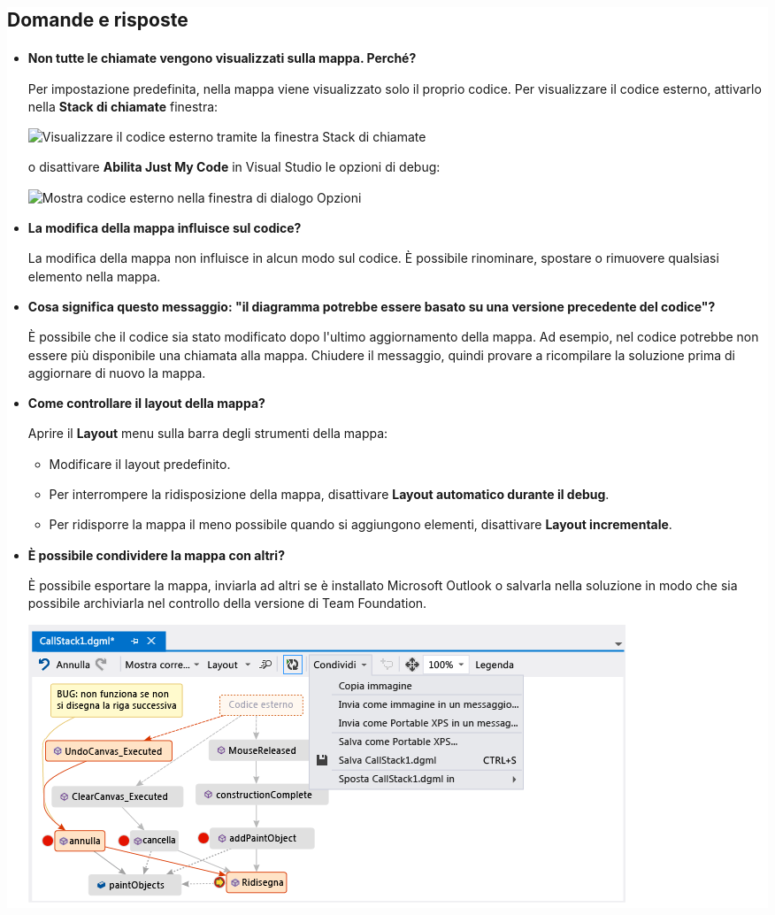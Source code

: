 ##  <a name="a-nameqaa-q--a"></a><a name="QA"></a> Domande e risposte  
  
-   **Non tutte le chiamate vengono visualizzati sulla mappa. Perché?**  
  
     Per impostazione predefinita, nella mappa viene visualizzato solo il proprio codice. Per visualizzare il codice esterno, attivarlo nella **Stack di chiamate** finestra:  
  
     ![Visualizzare il codice esterno tramite la finestra Stack di chiamate](~/debugger/media/debuggermap_callstackmenu.png "DebuggerMap_CallStackMenu")  
  
     o disattivare **Abilita Just My Code** in Visual Studio le opzioni di debug:  
  
     ![Mostra codice esterno nella finestra di dialogo Opzioni](~/debugger/media/debuggermap_debugoptions.png "DebuggerMap_DebugOptions")  
  
-   **La modifica della mappa influisce sul codice?**  
  
     La modifica della mappa non influisce in alcun modo sul codice. È possibile rinominare, spostare o rimuovere qualsiasi elemento nella mappa.  
  
-   **Cosa significa questo messaggio: "il diagramma potrebbe essere basato su una versione precedente del codice"?**  
  
     È possibile che il codice sia stato modificato dopo l'ultimo aggiornamento della mappa. Ad esempio, nel codice potrebbe non essere più disponibile una chiamata alla mappa. Chiudere il messaggio, quindi provare a ricompilare la soluzione prima di aggiornare di nuovo la mappa.  
  
-   **Come controllare il layout della mappa?**  
  
     Aprire il **Layout** menu sulla barra degli strumenti della mappa:  
  
    -   Modificare il layout predefinito.  
  
    -   Per interrompere la ridisposizione della mappa, disattivare **Layout automatico durante il debug**.  
  
    -   Per ridisporre la mappa il meno possibile quando si aggiungono elementi, disattivare **Layout incrementale**.  
  
-   **È possibile condividere la mappa con altri?**  
  
     È possibile esportare la mappa, inviarla ad altri se è installato Microsoft Outlook o salvarla nella soluzione in modo che sia possibile archiviarla nel controllo della versione di Team Foundation.  
  
     ![Mappa di codice dello stack di chiamate di condivisione con altri utenti](../debugger/media/debuggermap_sharewithothers.png "DebuggerMap_ShareWithOthers")  
  